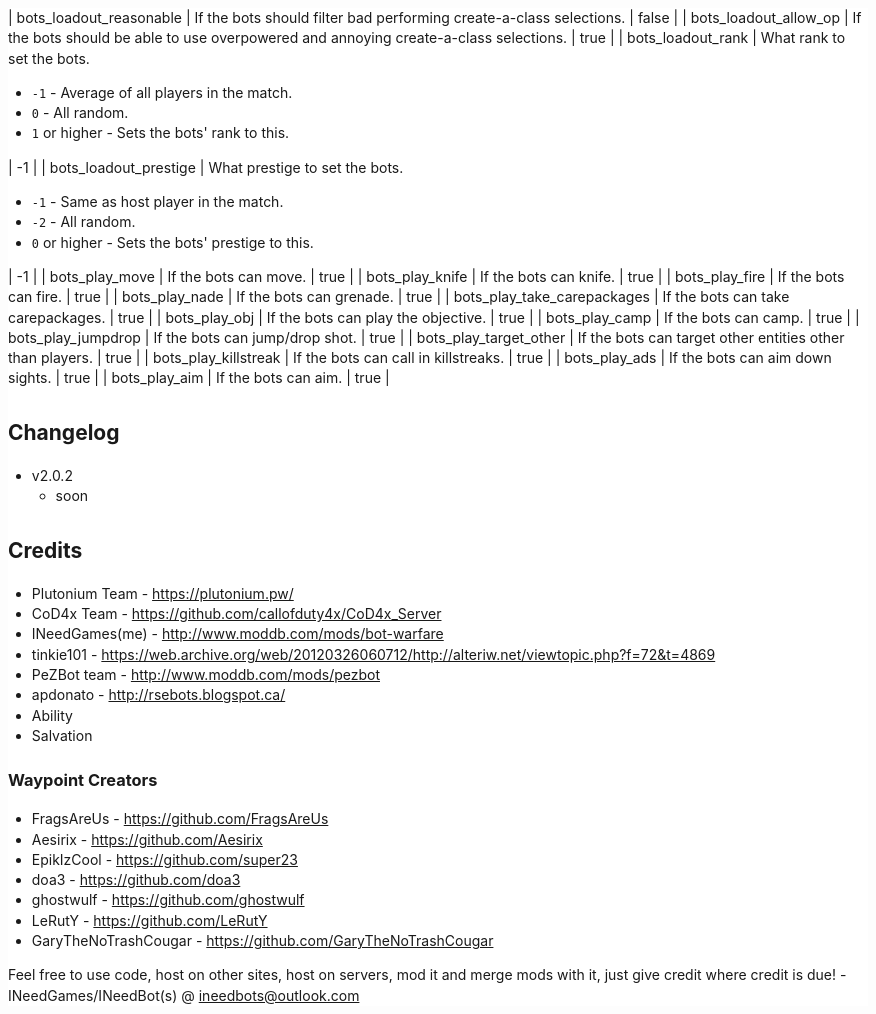 | bots_loadout_reasonable          | If the bots should filter bad performing create-a-class selections.                            | false      |
| bots_loadout_allow_op            | If the bots should be able to use overpowered and annoying create-a-class selections.          | true       |
| bots_loadout_rank                | What rank to set the bots.<ul><li>`-1` - Average of all players in the match.</li><li>`0` - All random.</li><li>`1` or higher - Sets the bots' rank to this.</li></ul> | -1 |
| bots_loadout_prestige            | What prestige to set the bots.<ul><li>`-1` - Same as host player in the match.</li><li>`-2` - All random.</li><li>`0` or higher - Sets the bots' prestige to this.</li></ul> | -1 |
| bots_play_move                   | If the bots can move.                                                                          | true       |
| bots_play_knife                  | If the bots can knife.                                                                         | true       |
| bots_play_fire                   | If the bots can fire.                                                                          | true       |
| bots_play_nade                   | If the bots can grenade.                                                                       | true       |
| bots_play_take_carepackages      | If the bots can take carepackages.                                                             | true       |
| bots_play_obj                    | If the bots can play the objective.                                                            | true       |
| bots_play_camp                   | If the bots can camp.                                                                          | true       |
| bots_play_jumpdrop               | If the bots can jump/drop shot.                                                                | true       |
| bots_play_target_other           | If the bots can target other entities other than players.                                      | true       |
| bots_play_killstreak             | If the bots can call in killstreaks.                                                           | true       |
| bots_play_ads                    | If the bots can aim down sights.                                                               | true       |
| bots_play_aim                    | If the bots can aim.                                                                           | true       |

## Changelog
- v2.0.2
  - soon

## Credits
- Plutonium Team - https://plutonium.pw/
- CoD4x Team - https://github.com/callofduty4x/CoD4x_Server
- INeedGames(me) - http://www.moddb.com/mods/bot-warfare
- tinkie101 - https://web.archive.org/web/20120326060712/http://alteriw.net/viewtopic.php?f=72&t=4869
- PeZBot team - http://www.moddb.com/mods/pezbot
- apdonato - http://rsebots.blogspot.ca/
- Ability
- Salvation

### Waypoint Creators
- FragsAreUs - https://github.com/FragsAreUs
- Aesirix - https://github.com/Aesirix
- EpikIzCool - https://github.com/super23
- doa3 - https://github.com/doa3
- ghostwulf - https://github.com/ghostwulf
- LeRutY - https://github.com/LeRutY
- GaryTheNoTrashCougar - https://github.com/GaryTheNoTrashCougar

Feel free to use code, host on other sites, host on servers, mod it and merge mods with it, just give credit where credit is due!
	-INeedGames/INeedBot(s) @ ineedbots@outlook.com
